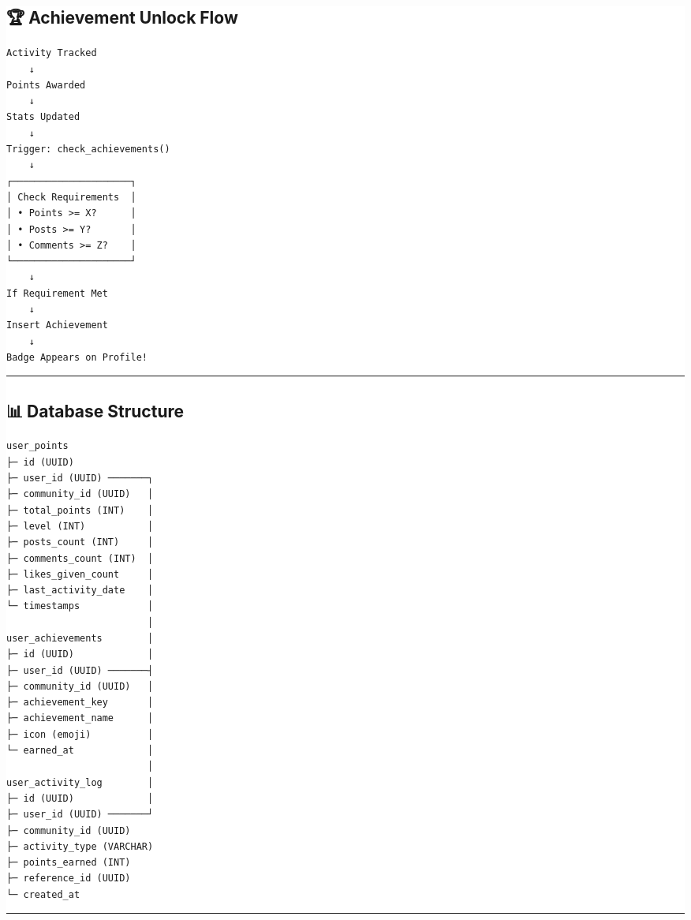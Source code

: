 
## 🏆 Achievement Unlock Flow

```
Activity Tracked
    ↓
Points Awarded
    ↓
Stats Updated
    ↓
Trigger: check_achievements()
    ↓
┌─────────────────────┐
│ Check Requirements  │
│ • Points >= X?      │
│ • Posts >= Y?       │
│ • Comments >= Z?    │
└─────────────────────┘
    ↓
If Requirement Met
    ↓
Insert Achievement
    ↓
Badge Appears on Profile!
```

---

## 📊 Database Structure

```
user_points
├─ id (UUID)
├─ user_id (UUID) ───────┐
├─ community_id (UUID)   │
├─ total_points (INT)    │
├─ level (INT)           │
├─ posts_count (INT)     │
├─ comments_count (INT)  │
├─ likes_given_count     │
├─ last_activity_date    │
└─ timestamps            │
                         │
user_achievements        │
├─ id (UUID)             │
├─ user_id (UUID) ───────┤
├─ community_id (UUID)   │
├─ achievement_key       │
├─ achievement_name      │
├─ icon (emoji)          │
└─ earned_at             │
                         │
user_activity_log        │
├─ id (UUID)             │
├─ user_id (UUID) ───────┘
├─ community_id (UUID)
├─ activity_type (VARCHAR)
├─ points_earned (INT)
├─ reference_id (UUID)
└─ created_at
```

---